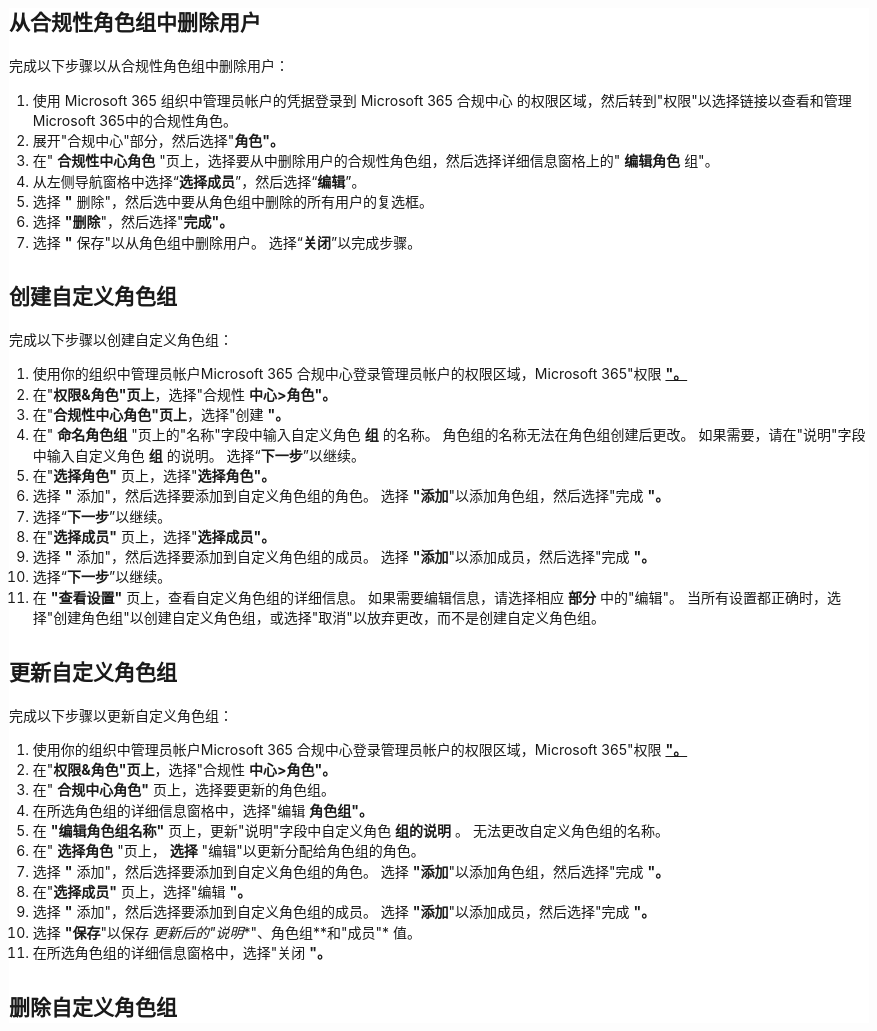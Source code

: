 ## <a name="remove-users-from-a-compliance-role-group"></a>从合规性角色组中删除用户

完成以下步骤以从合规性角色组中删除用户：

1. 使用 Microsoft 365 组织中管理员帐户的凭据登录到 Microsoft 365 合规中心 的权限区域，然后转到"权限"以选择链接以查看和管理 Microsoft 365<a href="https://go.microsoft.com/fwlink/p/?linkid=2173597" target="_blank"></a>中的合规性角色。
1. 展开"合规中心"部分，然后选择"**角色"。**
1. 在" **合规性中心角色** "页上，选择要从中删除用户的合规性角色组，然后选择详细信息窗格上的" **编辑角色** 组"。
1. 从左侧导航窗格中选择“**选择成员**”，然后选择“**编辑**”。
1. 选择 **"** 删除"，然后选中要从角色组中删除的所有用户的复选框。
1. 选择 **"删除**"，然后选择"**完成"。**
1. 选择 **"** 保存"以从角色组中删除用户。 选择“**关闭**”以完成步骤。

## <a name="create-a-custom-role-group"></a>创建自定义角色组

完成以下步骤以创建自定义角色组：

1. 使用你的组织中管理员帐户Microsoft 365 合规中心登录管理员帐户的权限区域，Microsoft 365"权限 <a href="https://go.microsoft.com/fwlink/p/?linkid=2173597" target="_blank">**"。**</a>
1. 在"**权限&角色"页上**，选择"合规性 **中心>角色"。**
1. 在"**合规性中心角色"页上**，选择"创建 **"。**
1. 在" **命名角色组** "页上的"名称"字段中输入自定义角色 **组** 的名称。 角色组的名称无法在角色组创建后更改。 如果需要，请在"说明"字段中输入自定义角色 **组** 的说明。 选择“**下一步**”以继续。
1. 在"**选择角色"** 页上，选择"**选择角色"。**
1. 选择 **"** 添加"，然后选择要添加到自定义角色组的角色。 选择 **"添加**"以添加角色组，然后选择"完成 **"。**
1. 选择“**下一步**”以继续。
1. 在"**选择成员"** 页上，选择"**选择成员"。**
1. 选择 **"** 添加"，然后选择要添加到自定义角色组的成员。 选择 **"添加**"以添加成员，然后选择"完成 **"。**
1. 选择“**下一步**”以继续。
1. 在 **"查看设置"** 页上，查看自定义角色组的详细信息。 如果需要编辑信息，请选择相应 **部分** 中的"编辑"。 当所有设置都正确时，选择"创建角色组"以创建自定义角色组，或选择"取消"以放弃更改，而不是创建自定义角色组。

## <a name="update-a-custom-role-group"></a>更新自定义角色组

完成以下步骤以更新自定义角色组：

1. 使用你的组织中管理员帐户Microsoft 365 合规中心登录管理员帐户的权限区域，Microsoft 365"权限 <a href="https://go.microsoft.com/fwlink/p/?linkid=2173597" target="_blank">**"。**</a>
1. 在"**权限&角色"页上**，选择"合规性 **中心>角色"。**
1. 在" **合规中心角色"** 页上，选择要更新的角色组。
1. 在所选角色组的详细信息窗格中，选择"编辑 **角色组"。**
1. 在 **"编辑角色组名称"** 页上，更新"说明"字段中自定义角色 **组的说明** 。 无法更改自定义角色组的名称。
1. 在" **选择角色** "页上， **选择** "编辑"以更新分配给角色组的角色。
1. 选择 **"** 添加"，然后选择要添加到自定义角色组的角色。 选择 **"添加**"以添加角色组，然后选择"完成 **"。**
1. 在"**选择成员"** 页上，选择"编辑 **"。**
1. 选择 **"** 添加"，然后选择要添加到自定义角色组的成员。 选择 **"添加**"以添加成员，然后选择"完成 **"。**
1. 选择 **"保存**"以保存 *更新后的"说明**"、角色组**和"成员"* 值。
1. 在所选角色组的详细信息窗格中，选择"关闭 **"。**

## <a name="delete-a-custom-role-group"></a>删除自定义角色组
